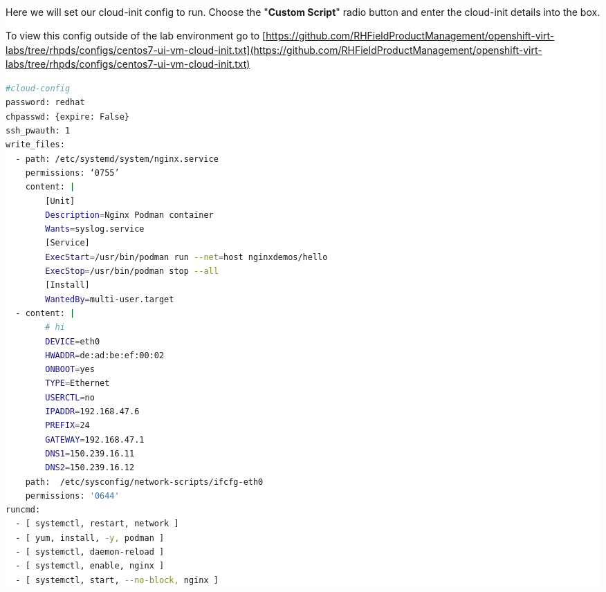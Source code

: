 Here we will set our cloud-init config to run. Choose the "**Custom Script**" radio button and enter the cloud-init details into the box.

To view this config outside of the lab environment go to [https://github.com/RHFieldProductManagement/openshift-virt-labs/tree/rhpds/configs/centos7-ui-vm-cloud-init.txt](https://github.com/RHFieldProductManagement/openshift-virt-labs/tree/rhpds/configs/centos7-ui-vm-cloud-init.txt)

~~~bash
#cloud-config
password: redhat
chpasswd: {expire: False}
ssh_pwauth: 1
write_files:
  - path: /etc/systemd/system/nginx.service
    permissions: ‘0755’
    content: |
        [Unit]
        Description=Nginx Podman container
        Wants=syslog.service
        [Service]
        ExecStart=/usr/bin/podman run --net=host nginxdemos/hello
        ExecStop=/usr/bin/podman stop --all
        [Install]
        WantedBy=multi-user.target
  - content: |
        # hi
        DEVICE=eth0
        HWADDR=de:ad:be:ef:00:02
        ONBOOT=yes
        TYPE=Ethernet
        USERCTL=no
        IPADDR=192.168.47.6
        PREFIX=24
        GATEWAY=192.168.47.1   
        DNS1=150.239.16.11
        DNS2=150.239.16.12
    path:  /etc/sysconfig/network-scripts/ifcfg-eth0
    permissions: '0644'
runcmd:
  - [ systemctl, restart, network ]
  - [ yum, install, -y, podman ]
  - [ systemctl, daemon-reload ]
  - [ systemctl, enable, nginx ]
  - [ systemctl, start, --no-block, nginx ]  
~~~

